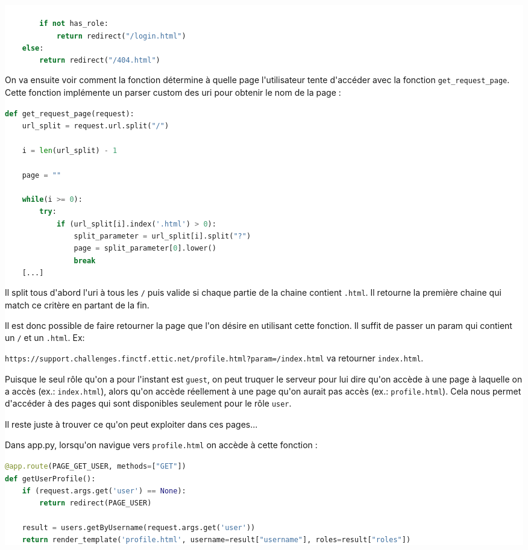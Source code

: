```py

        if not has_role:
            return redirect("/login.html")
    else:
        return redirect("/404.html")
```

On va ensuite voir comment la fonction détermine à quelle page l'utilisateur tente d'accéder avec la fonction `get_request_page`. Cette fonction implémente un parser custom des uri pour obtenir le nom de la page :

```py
def get_request_page(request):
    url_split = request.url.split("/")

    i = len(url_split) - 1

    page = ""

    while(i >= 0):
        try:
            if (url_split[i].index('.html') > 0):
                split_parameter = url_split[i].split("?")
                page = split_parameter[0].lower()
                break
    [...]
```

Il split tous d'abord l'uri à tous les `/` puis valide si chaque partie de la chaine contient `.html`. Il retourne la première chaine qui match ce critère en partant de la fin.

Il est donc possible de faire retourner la page que l'on désire en utilisant cette fonction. Il suffit de passer un param qui contient un `/` et un `.html`. Ex:

`https://support.challenges.finctf.ettic.net/profile.html?param=/index.html` va retourner `index.html`.

Puisque le seul rôle qu'on a pour l'instant est `guest`, on peut truquer le serveur pour lui dire qu'on accède à une page à laquelle on a accès (ex.: `index.html`), alors qu'on accède réellement à une page qu'on aurait pas accès (ex.: `profile.html`). Cela nous permet d'accéder à des pages qui sont disponibles seulement pour le rôle `user`. 

Il reste juste à trouver ce qu'on peut exploiter dans ces pages...

Dans app.py, lorsqu'on navigue vers `profile.html` on accède à cette fonction :

```py
@app.route(PAGE_GET_USER, methods=["GET"])
def getUserProfile():
    if (request.args.get('user') == None):
        return redirect(PAGE_USER)

    result = users.getByUsername(request.args.get('user'))
    return render_template('profile.html', username=result["username"], roles=result["roles"])
```
